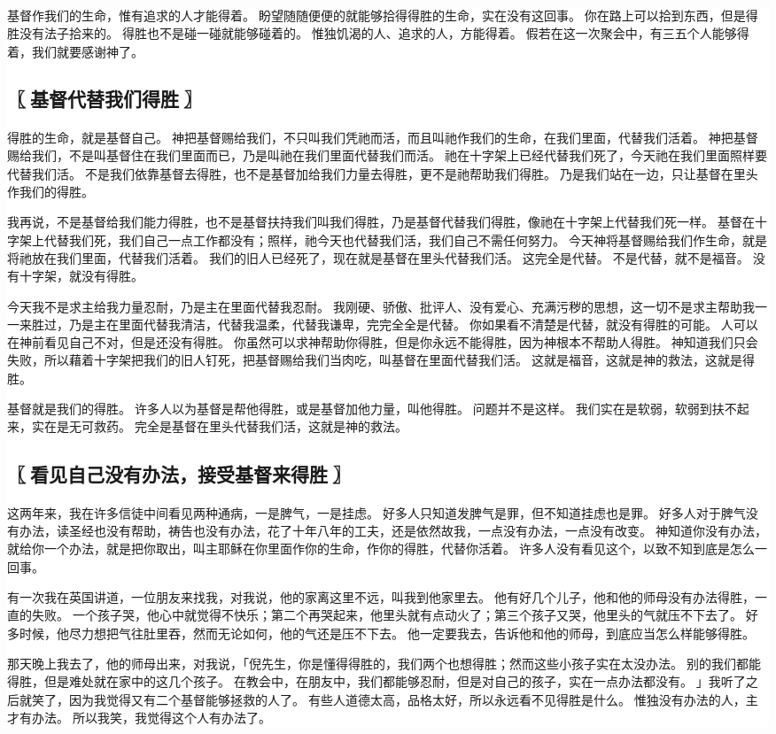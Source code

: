 基督作我们的生命，惟有追求的人才能得着。
盼望随随便便的就能够拾得得胜的生命，实在没有这回事。
你在路上可以拾到东西，但是得胜没有法子拾来的。
得胜也不是碰一碰就能够碰着的。
惟独饥渴的人、追求的人，方能得着。
假若在这一次聚会中，有三五个人能够得着，我们就要感谢神了。

## 〖 基督代替我们得胜 〗

得胜的生命，就是基督自己。
神把基督赐给我们，不只叫我们凭祂而活，而且叫祂作我们的生命，在我们里面，代替我们活着。
神把基督赐给我们，不是叫基督住在我们里面而已，乃是叫祂在我们里面代替我们而活。
祂在十字架上已经代替我们死了，今天祂在我们里面照样要代替我们活。
不是我们依靠基督去得胜，也不是基督加给我们力量去得胜，更不是祂帮助我们得胜。
乃是我们站在一边，只让基督在里头作我们的得胜。

我再说，不是基督给我们能力得胜，也不是基督扶持我们叫我们得胜，乃是基督代替我们得胜，像祂在十字架上代替我们死一样。
基督在十字架上代替我们死，我们自己一点工作都没有；照样，祂今天也代替我们活，我们自己不需任何努力。
今天神将基督赐给我们作生命，就是将祂放在我们里面，代替我们活着。
我们的旧人已经死了，现在就是基督在里头代替我们活。
这完全是代替。
不是代替，就不是福音。
没有十字架，就没有得胜。

今天我不是求主给我力量忍耐，乃是主在里面代替我忍耐。
我刚硬、骄傲、批评人、没有爱心、充满污秽的思想，这一切不是求主帮助我一一来胜过，乃是主在里面代替我清洁，代替我温柔，代替我谦卑，完完全全是代替。
你如果看不清楚是代替，就没有得胜的可能。
人可以在神前看见自己不对，但是还没有得胜。
你虽然可以求神帮助你得胜，但是你永远不能得胜，因为神根本不帮助人得胜。
神知道我们只会失败，所以藉着十字架把我们的旧人钉死，把基督赐给我们当肉吃，叫基督在里面代替我们活。
这就是福音，这就是神的救法，这就是得胜。

基督就是我们的得胜。
许多人以为基督是帮他得胜，或是基督加他力量，叫他得胜。
问题并不是这样。
我们实在是软弱，软弱到扶不起来，实在是无可救药。
完全是基督在里头代替我们活，这就是神的救法。

## 〖 看见自己没有办法，接受基督来得胜 〗

这两年来，我在许多信徒中间看见两种通病，一是脾气，一是挂虑。
好多人只知道发脾气是罪，但不知道挂虑也是罪。
好多人对于脾气没有办法，读圣经也没有帮助，祷告也没有办法，花了十年八年的工夫，还是依然故我，一点没有办法，一点没有改变。
神知道你没有办法，就给你一个办法，就是把你取出，叫主耶稣在你里面作你的生命，作你的得胜，代替你活着。
许多人没有看见这个，以致不知到底是怎么一回事。

有一次我在英国讲道，一位朋友来找我，对我说，他的家离这里不远，叫我到他家里去。
他有好几个儿子，他和他的师母没有办法得胜，一直的失败。
一个孩子哭，他心中就觉得不快乐；第二个再哭起来，他里头就有点动火了；第三个孩子又哭，他里头的气就压不下去了。
好多时候，他尽力想把气往肚里吞，然而无论如何，他的气还是压不下去。
他一定要我去，告诉他和他的师母，到底应当怎么样能够得胜。

那天晚上我去了，他的师母出来，对我说，「倪先生，你是懂得得胜的，我们两个也想得胜；然而这些小孩子实在太没办法。
别的我们都能得胜，但是难处就在家中的这几个孩子。
在教会中，在朋友中，我们都能够忍耐，但是对自己的孩子，实在一点办法都没有。
」我听了之后就笑了，因为我觉得又有二个基督能够拯救的人了。
有些人道德太高，品格太好，所以永远看不见得胜是什么。
惟独没有办法的人，主才有办法。
所以我笑，我觉得这个人有办法了。
